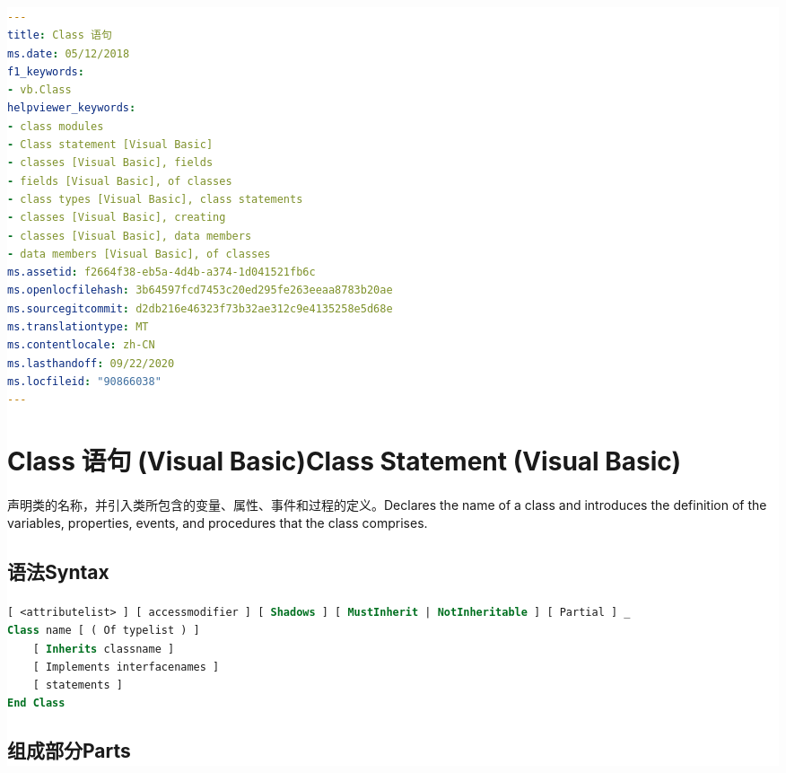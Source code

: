 ```yaml
---
title: Class 语句
ms.date: 05/12/2018
f1_keywords:
- vb.Class
helpviewer_keywords:
- class modules
- Class statement [Visual Basic]
- classes [Visual Basic], fields
- fields [Visual Basic], of classes
- class types [Visual Basic], class statements
- classes [Visual Basic], creating
- classes [Visual Basic], data members
- data members [Visual Basic], of classes
ms.assetid: f2664f38-eb5a-4d4b-a374-1d041521fb6c
ms.openlocfilehash: 3b64597fcd7453c20ed295fe263eeaa8783b20ae
ms.sourcegitcommit: d2db216e46323f73b32ae312c9e4135258e5d68e
ms.translationtype: MT
ms.contentlocale: zh-CN
ms.lasthandoff: 09/22/2020
ms.locfileid: "90866038"
---
```

# <a name="class-statement-visual-basic"></a><span data-ttu-id="9fa26-102">Class 语句 (Visual Basic)</span><span class="sxs-lookup"><span data-stu-id="9fa26-102">Class Statement (Visual Basic)</span></span>

<span data-ttu-id="9fa26-103">声明类的名称，并引入类所包含的变量、属性、事件和过程的定义。</span><span class="sxs-lookup"><span data-stu-id="9fa26-103">Declares the name of a class and introduces the definition of the variables, properties, events, and procedures that the class comprises.</span></span>  
  
## <a name="syntax"></a><span data-ttu-id="9fa26-104">语法</span><span class="sxs-lookup"><span data-stu-id="9fa26-104">Syntax</span></span>  
  
```vb  
[ <attributelist> ] [ accessmodifier ] [ Shadows ] [ MustInherit | NotInheritable ] [ Partial ] _  
Class name [ ( Of typelist ) ]  
    [ Inherits classname ]  
    [ Implements interfacenames ]  
    [ statements ]  
End Class  
```  
  
## <a name="parts"></a><span data-ttu-id="9fa26-105">组成部分</span><span class="sxs-lookup"><span data-stu-id="9fa26-105">Parts</span></span>  
  